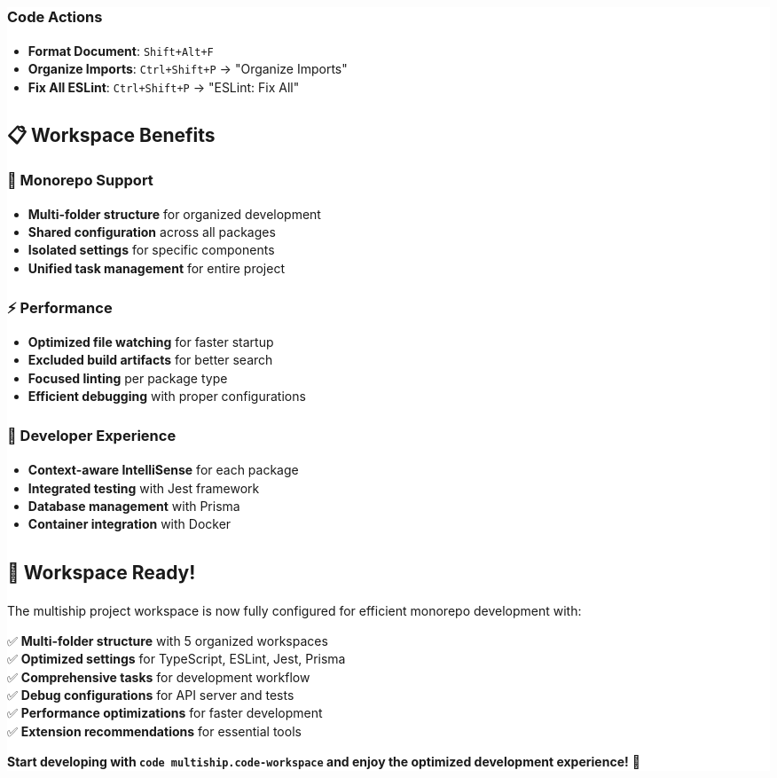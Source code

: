 ### **Code Actions**
- **Format Document**: `Shift+Alt+F`
- **Organize Imports**: `Ctrl+Shift+P` → "Organize Imports"
- **Fix All ESLint**: `Ctrl+Shift+P` → "ESLint: Fix All"

## 📋 **Workspace Benefits**

### **🎯 Monorepo Support**
- **Multi-folder structure** for organized development
- **Shared configuration** across all packages
- **Isolated settings** for specific components
- **Unified task management** for entire project

### **⚡ Performance**
- **Optimized file watching** for faster startup
- **Excluded build artifacts** for better search
- **Focused linting** per package type
- **Efficient debugging** with proper configurations

### **🔧 Developer Experience**
- **Context-aware IntelliSense** for each package
- **Integrated testing** with Jest framework
- **Database management** with Prisma
- **Container integration** with Docker

## 🎉 **Workspace Ready!**

The multiship project workspace is now fully configured for efficient monorepo development with:

✅ **Multi-folder structure** with 5 organized workspaces  
✅ **Optimized settings** for TypeScript, ESLint, Jest, Prisma  
✅ **Comprehensive tasks** for development workflow  
✅ **Debug configurations** for API server and tests  
✅ **Performance optimizations** for faster development  
✅ **Extension recommendations** for essential tools  

**Start developing with `code multiship.code-workspace` and enjoy the optimized development experience!** 🚀